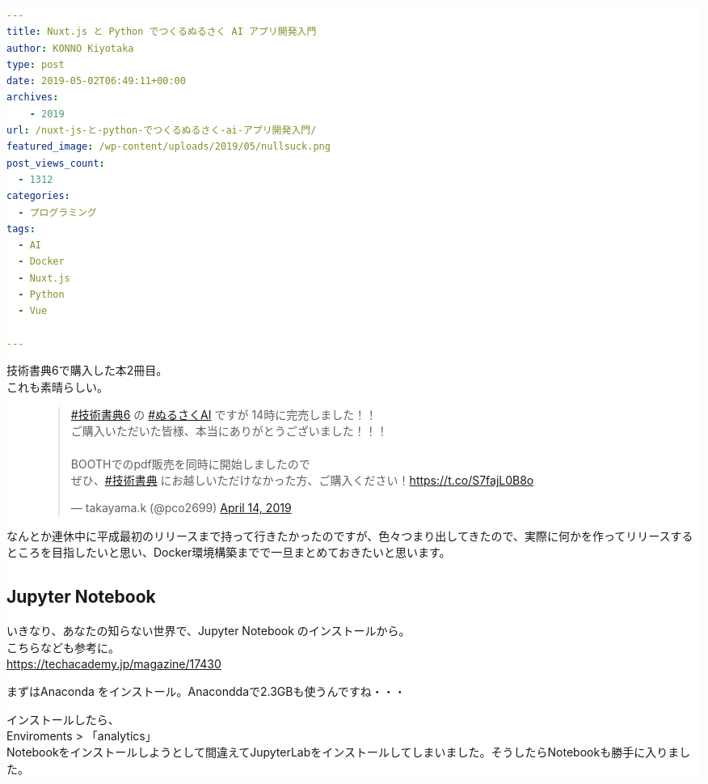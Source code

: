 ```yaml
---
title: Nuxt.js と Python でつくるぬるさく AI アプリ開発入門
author: KONNO Kiyotaka
type: post
date: 2019-05-02T06:49:11+00:00
archives:
    - 2019
url: /nuxt-js-と-python-でつくるぬるさく-ai-アプリ開発入門/
featured_image: /wp-content/uploads/2019/05/nullsuck.png
post_views_count:
  - 1312
categories:
  - プログラミング
tags:
  - AI
  - Docker
  - Nuxt.js
  - Python
  - Vue

---
```

技術書典6で購入した本2冊目。  
これも素晴らしい。<figure class="wp-block-embed-twitter wp-block-embed is-type-rich is-provider-twitter">

<div class="wp-block-embed__wrapper">
  <blockquote class="twitter-tweet" data-width="500" data-dnt="true">
    <p lang="ja" dir="ltr">
      <a href="https://twitter.com/hashtag/%E6%8A%80%E8%A1%93%E6%9B%B8%E5%85%B86?src=hash&ref_src=twsrc%5Etfw">#技術書典6</a> の <a href="https://twitter.com/hashtag/%E3%81%AC%E3%82%8B%E3%81%95%E3%81%8FAI?src=hash&ref_src=twsrc%5Etfw">#ぬるさくAI</a> ですが 14時に完売しました！！<br />ご購入いただいた皆様、本当にありがとうございました！！！<br /><br />BOOTHでのpdf販売を同時に開始しましたので<br />ぜひ、<a href="https://twitter.com/hashtag/%E6%8A%80%E8%A1%93%E6%9B%B8%E5%85%B8?src=hash&ref_src=twsrc%5Etfw">#技術書典</a> にお越しいただけなかった方、ご購入ください！<a href="https://t.co/S7fajL0B8o">https://t.co/S7fajL0B8o</a>
    </p>&mdash; takayama.k (@pco2699) 
    <a href="https://twitter.com/pco2699/status/1117323207537598464?ref_src=twsrc%5Etfw">April 14, 2019</a>
  </blockquote>
</div></figure> 

なんとか連休中に平成最初のリリースまで持って行きたかったのですが、色々つまり出してきたので、実際に何かを作ってリリースするところを目指したいと思い、Docker環境構築までで一旦まとめておきたいと思います。

## Jupyter Notebook

いきなり、あなたの知らない世界で、Jupyter Notebook のインストールから。  
こちらなども参考に。  
<https://techacademy.jp/magazine/17430>

まずはAnaconda をインストール。Anaconddaで2.3GBも使うんですね・・・

インストールしたら、  
Enviroments > 「analytics」  
Notebookをインストールしようとして間違えてJupyterLabをインストールしてしまいました。そうしたらNotebookも勝手に入りました。
